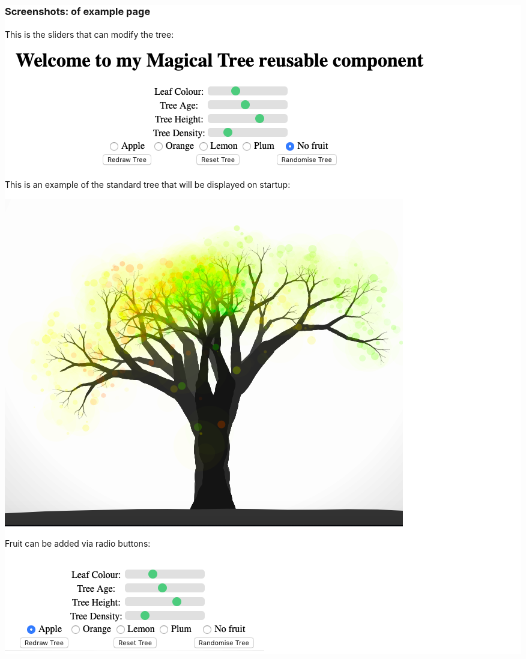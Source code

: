 ### Screenshots: of example page

This is the sliders that can modify the tree:

![SCREENSHOT](pictures/Modifier.png)

This is an example of the standard tree that will be displayed on startup:

![SCREENSHOT](pictures/StandardTree.png)

Fruit can be added via radio buttons:

![SCREENSHOT](pictures/Fruit.png)
